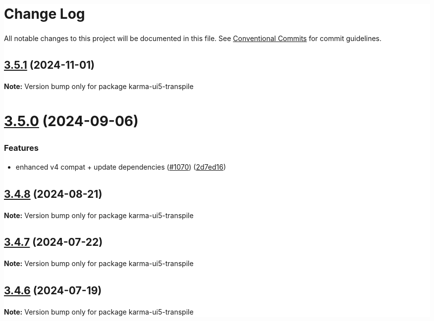 # Change Log

All notable changes to this project will be documented in this file.
See [Conventional Commits](https://conventionalcommits.org) for commit guidelines.

## [3.5.1](https://github.com/ui5-community/ui5-ecosystem-showcase/compare/karma-ui5-transpile@3.5.0...karma-ui5-transpile@3.5.1) (2024-11-01)

**Note:** Version bump only for package karma-ui5-transpile





# [3.5.0](https://github.com/ui5-community/ui5-ecosystem-showcase/compare/karma-ui5-transpile@3.4.8...karma-ui5-transpile@3.5.0) (2024-09-06)


### Features

* enhanced v4 compat + update dependencies ([#1070](https://github.com/ui5-community/ui5-ecosystem-showcase/issues/1070)) ([2d7ed16](https://github.com/ui5-community/ui5-ecosystem-showcase/commit/2d7ed1623249febd32ecabdd2b47698f1cd968d5))





## [3.4.8](https://github.com/ui5-community/ui5-ecosystem-showcase/compare/karma-ui5-transpile@3.4.7...karma-ui5-transpile@3.4.8) (2024-08-21)

**Note:** Version bump only for package karma-ui5-transpile





## [3.4.7](https://github.com/ui5-community/ui5-ecosystem-showcase/compare/karma-ui5-transpile@3.4.6...karma-ui5-transpile@3.4.7) (2024-07-22)

**Note:** Version bump only for package karma-ui5-transpile





## [3.4.6](https://github.com/ui5-community/ui5-ecosystem-showcase/compare/karma-ui5-transpile@3.4.5...karma-ui5-transpile@3.4.6) (2024-07-19)

**Note:** Version bump only for package karma-ui5-transpile
